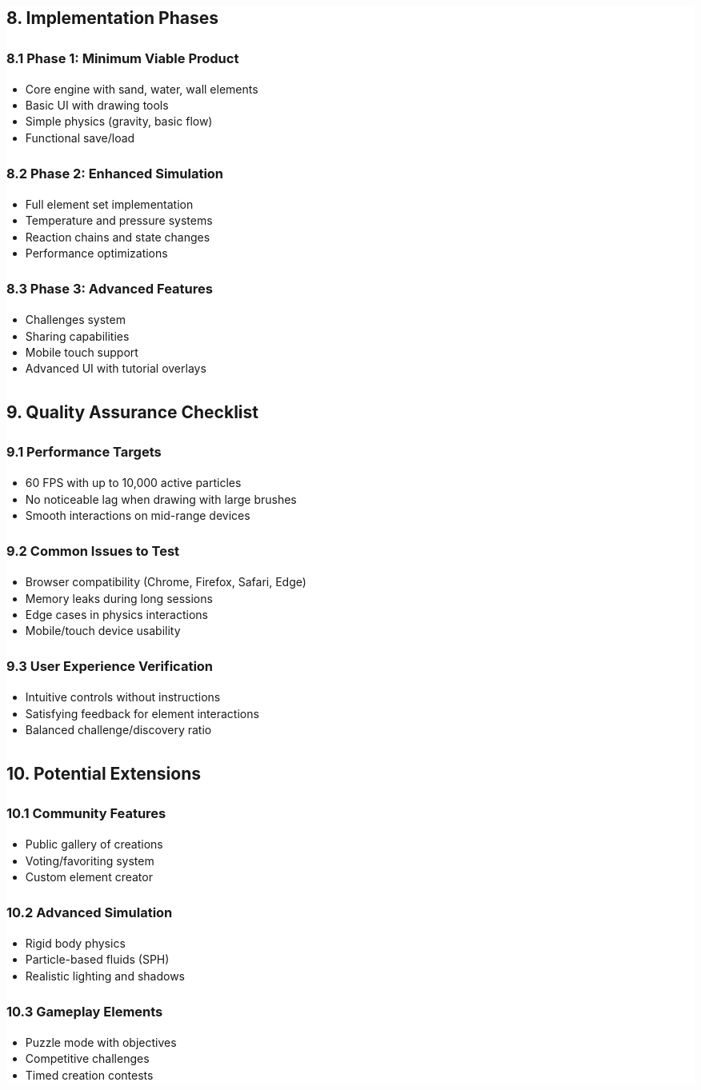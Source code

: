 ## 8. Implementation Phases

### 8.1 Phase 1: Minimum Viable Product

*   Core engine with sand, water, wall elements
*   Basic UI with drawing tools
*   Simple physics (gravity, basic flow)
*   Functional save/load

### 8.2 Phase 2: Enhanced Simulation

*   Full element set implementation
*   Temperature and pressure systems
*   Reaction chains and state changes
*   Performance optimizations

### 8.3 Phase 3: Advanced Features

*   Challenges system
*   Sharing capabilities
*   Mobile touch support
*   Advanced UI with tutorial overlays

## 9. Quality Assurance Checklist

### 9.1 Performance Targets

*   60 FPS with up to 10,000 active particles
*   No noticeable lag when drawing with large brushes
*   Smooth interactions on mid-range devices

### 9.2 Common Issues to Test

*   Browser compatibility (Chrome, Firefox, Safari, Edge)
*   Memory leaks during long sessions
*   Edge cases in physics interactions
*   Mobile/touch device usability

### 9.3 User Experience Verification

*   Intuitive controls without instructions
*   Satisfying feedback for element interactions
*   Balanced challenge/discovery ratio

## 10. Potential Extensions

### 10.1 Community Features

*   Public gallery of creations
*   Voting/favoriting system
*   Custom element creator

### 10.2 Advanced Simulation

*   Rigid body physics
*   Particle-based fluids (SPH)
*   Realistic lighting and shadows

### 10.3 Gameplay Elements

*   Puzzle mode with objectives
*   Competitive challenges
*   Timed creation contests
